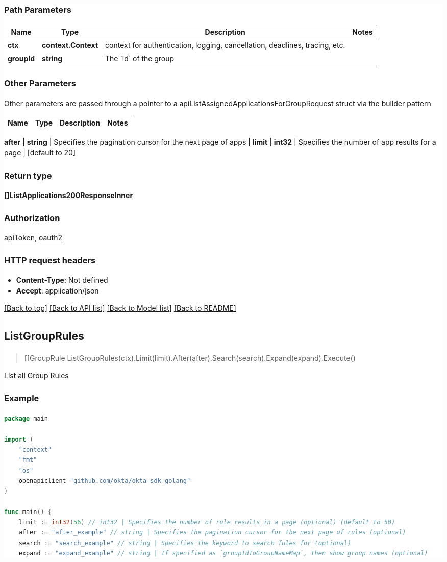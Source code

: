 ### Path Parameters


Name | Type | Description  | Notes
------------- | ------------- | ------------- | -------------
**ctx** | **context.Context** | context for authentication, logging, cancellation, deadlines, tracing, etc.
**groupId** | **string** | The &#x60;id&#x60; of the group | 

### Other Parameters

Other parameters are passed through a pointer to a apiListAssignedApplicationsForGroupRequest struct via the builder pattern


Name | Type | Description  | Notes
------------- | ------------- | ------------- | -------------

 **after** | **string** | Specifies the pagination cursor for the next page of apps | 
 **limit** | **int32** | Specifies the number of app results for a page | [default to 20]

### Return type

[**[]ListApplications200ResponseInner**](ListApplications200ResponseInner.md)

### Authorization

[apiToken](../README.md#apiToken), [oauth2](../README.md#oauth2)

### HTTP request headers

- **Content-Type**: Not defined
- **Accept**: application/json

[[Back to top]](#) [[Back to API list]](../README.md#documentation-for-api-endpoints)
[[Back to Model list]](../README.md#documentation-for-models)
[[Back to README]](../README.md)


## ListGroupRules

> []GroupRule ListGroupRules(ctx).Limit(limit).After(after).Search(search).Expand(expand).Execute()

List all Group Rules



### Example

```go
package main

import (
	"context"
	"fmt"
	"os"
	openapiclient "github.com/okta/okta-sdk-golang"
)

func main() {
	limit := int32(56) // int32 | Specifies the number of rule results in a page (optional) (default to 50)
	after := "after_example" // string | Specifies the pagination cursor for the next page of rules (optional)
	search := "search_example" // string | Specifies the keyword to search fules for (optional)
	expand := "expand_example" // string | If specified as `groupIdToGroupNameMap`, then show group names (optional)

```